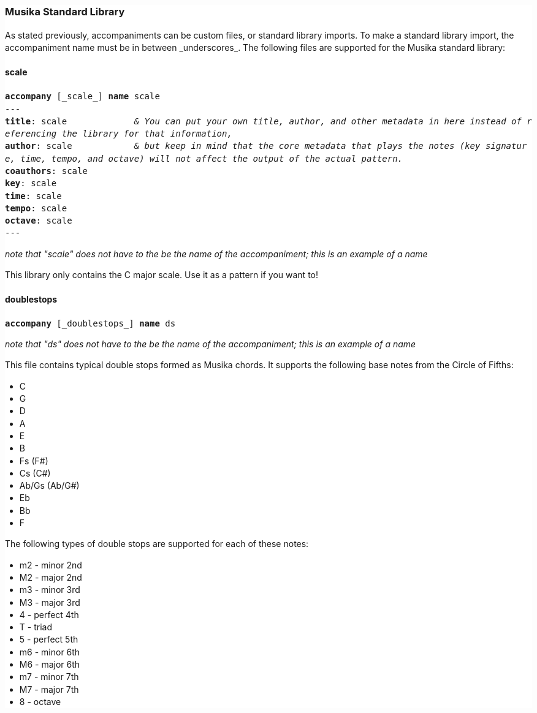 ### Musika Standard Library
As stated previously, accompaniments can be custom files, or standard library imports. To make a standard library import, the accompaniment name must be in between \_underscores\_. The following files are supported for the Musika standard library:

#### scale
<pre>
<b>accompany</b> [_scale_] <b>name</b> scale
---
<b>title</b>: scale             <i>& You can put your own title, author, and other metadata in here instead of referencing the library for that information,</i>
<b>author</b>: scale            <i>& but keep in mind that the core metadata that plays the notes (key signature, time, tempo, and octave) will not affect the output of the actual pattern.</i>
<b>coauthors</b>: scale
<b>key</b>: scale
<b>time</b>: scale
<b>tempo</b>: scale
<b>octave</b>: scale
---
</pre>
_note that "scale" does not have to the be the *name* of the accompaniment; this is an example of a name_

This library only contains the C major scale. Use it as a pattern if you want to!

#### doublestops
<pre>
<b>accompany</b> [_doublestops_] <b>name</b> ds
</pre>
_note that "ds" does not have to the be the *name* of the accompaniment; this is an example of a name_

This file contains typical double stops formed as Musika chords. It supports the following base notes from the Circle of Fifths:
* C
* G
* D
* A
* E
* B
* Fs (F#)
* Cs (C#)
* Ab/Gs (Ab/G#)
* Eb
* Bb
* F

The following types of double stops are supported for each of these notes:
* m2 - minor 2nd
* M2 - major 2nd
* m3 - minor 3rd
* M3 - major 3rd
* 4 - perfect 4th 
* T - triad
* 5 - perfect 5th
* m6 - minor 6th
* M6 - major 6th
* m7 - minor 7th
* M7 - major 7th
* 8 - octave 
